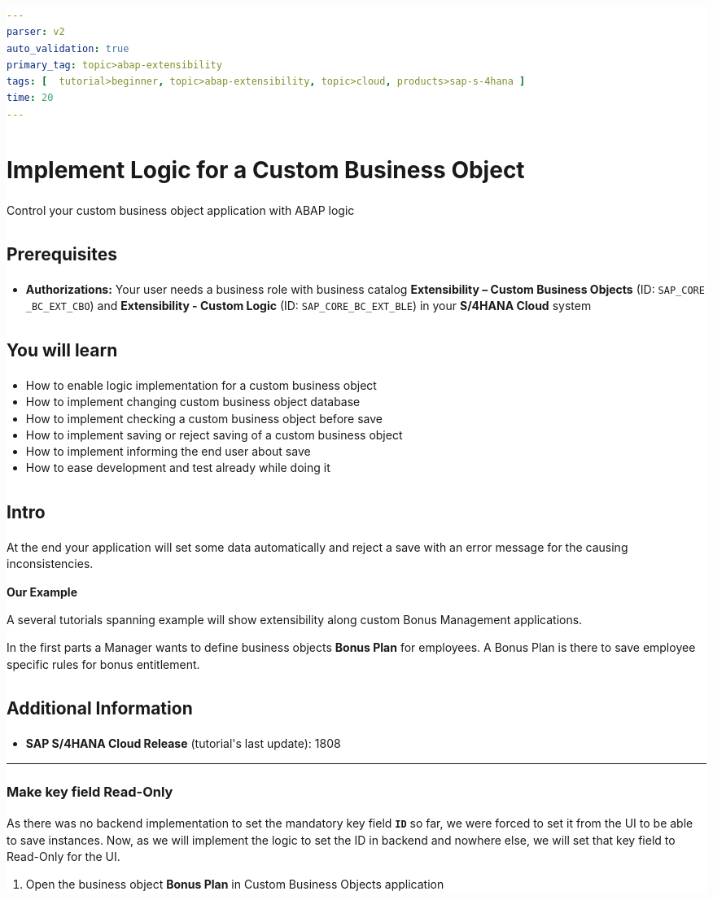 ```yaml
---
parser: v2
auto_validation: true
primary_tag: topic>abap-extensibility
tags: [  tutorial>beginner, topic>abap-extensibility, topic>cloud, products>sap-s-4hana ]
time: 20
---
```


# Implement Logic for a Custom Business Object
 Control your custom business object application with ABAP logic

## Prerequisites  
- **Authorizations:** Your user needs a business role with business catalog **Extensibility – Custom Business Objects** (ID: `SAP_CORE_BC_EXT_CBO`) and **Extensibility - Custom Logic** (ID: `SAP_CORE_BC_EXT_BLE`) in your **S/4HANA Cloud** system


## You will learn  
- How to enable logic implementation for a custom business object
- How to implement changing custom business object database
- How to implement checking a custom business object before save
- How to implement saving or reject saving of a custom business object
- How to implement informing the end user about save
- How to ease development and test already while doing it

## Intro
At the end your application will set some data automatically and reject a save with an error message for the causing inconsistencies.

**Our Example**

A several tutorials spanning example will show extensibility along custom Bonus Management applications.

In the first parts a Manager wants to define business objects **Bonus Plan** for employees. A Bonus Plan is there to save employee specific rules for bonus entitlement.
## Additional Information
- **SAP S/4HANA Cloud Release** (tutorial's last update): 1808

---
### Make key field Read-Only

As there was no backend implementation to set the mandatory key field **`ID`** so far, we were forced to set it from the UI to be able to save instances. Now, as we will implement the logic to set the ID in backend and nowhere else, we will set that key field to Read-Only for the UI.

1. Open the business object **Bonus Plan** in Custom Business Objects application
